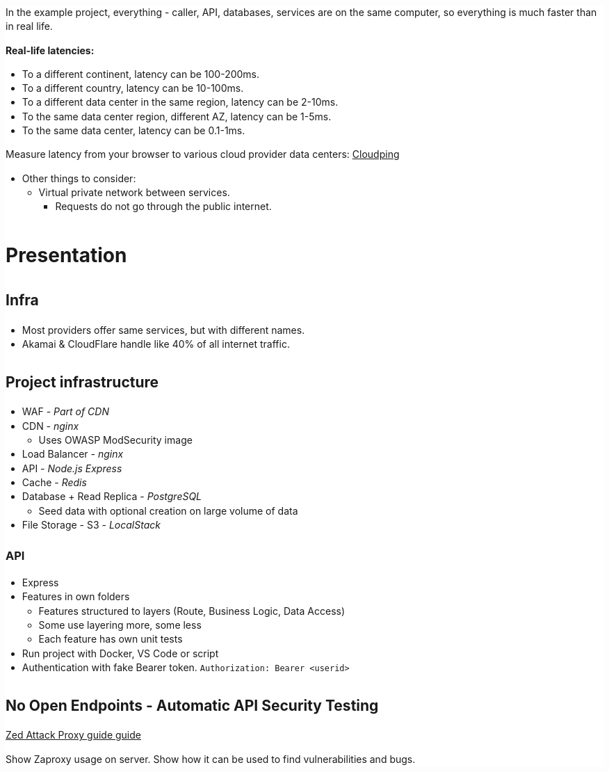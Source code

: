 In the example project, everything - caller, API, databases, services are on the same computer, so everything is much faster than in real life.

**Real-life latencies:**

- To a different continent, latency can be 100-200ms.
- To a different country, latency can be 10-100ms.
- To a different data center in the same region, latency can be 2-10ms.
- To the same data center region, different AZ, latency can be 1-5ms.
- To the same data center, latency can be 0.1-1ms.

Measure latency from your browser to various cloud provider data centers: [Cloudping](https://www.cloudping.info/)

- Other things to consider:
  - Virtual private network between services.
    - Requests do not go through the public internet.

# Presentation

## Infra

- Most providers offer same services, but with different names.
- Akamai & CloudFlare handle like 40% of all internet traffic.

## Project infrastructure

- WAF - _Part of CDN_
- CDN - _nginx_
  - Uses OWASP ModSecurity image
- Load Balancer - _nginx_
- API - _Node.js Express_
- Cache - _Redis_
- Database + Read Replica - _PostgreSQL_
  - Seed data with optional creation on large volume of data
- File Storage - S3 - _LocalStack_

### API

- Express
- Features in own folders
  - Features structured to layers (Route, Business Logic, Data Access)
  - Some use layering more, some less
  - Each feature has own unit tests
- Run project with Docker, VS Code or script
- Authentication with fake Bearer token. `Authorization: Bearer <userid>`

## No Open Endpoints - Automatic API Security Testing

[Zed Attack Proxy guide guide](https://ttu.github.io/zed-attack-proxy-quick-guide/)

Show Zaproxy usage on server. Show how it can be used to find vulnerabilities and bugs.
